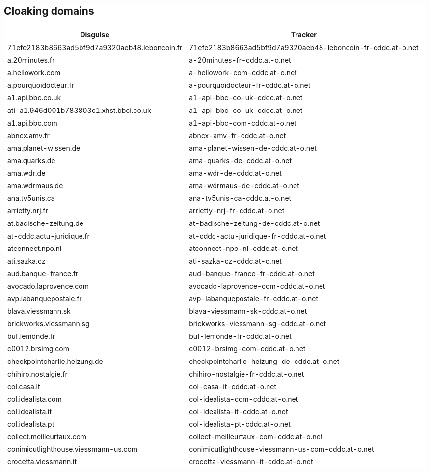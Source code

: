 
## Cloaking domains

| Disguise | Tracker |
| ---- | ---- |
| 71efe2183b8663ad5bf9d7a9320aeb48.leboncoin.fr | 71efe2183b8663ad5bf9d7a9320aeb48-leboncoin-fr-cddc.at-o.net |
| a.20minutes.fr | a-20minutes-fr-cddc.at-o.net |
| a.hellowork.com | a-hellowork-com-cddc.at-o.net |
| a.pourquoidocteur.fr | a-pourquoidocteur-fr-cddc.at-o.net |
| a1.api.bbc.co.uk | a1-api-bbc-co-uk-cddc.at-o.net |
| ati-a1.946d001b783803c1.xhst.bbci.co.uk | a1-api-bbc-co-uk-cddc.at-o.net |
| a1.api.bbc.com | a1-api-bbc-com-cddc.at-o.net |
| abncx.amv.fr | abncx-amv-fr-cddc.at-o.net |
| ama.planet-wissen.de | ama-planet-wissen-de-cddc.at-o.net |
| ama.quarks.de | ama-quarks-de-cddc.at-o.net |
| ama.wdr.de | ama-wdr-de-cddc.at-o.net |
| ama.wdrmaus.de | ama-wdrmaus-de-cddc.at-o.net |
| ana.tv5unis.ca | ana-tv5unis-ca-cddc.at-o.net |
| arrietty.nrj.fr | arrietty-nrj-fr-cddc.at-o.net |
| at.badische-zeitung.de | at-badische-zeitung-de-cddc.at-o.net |
| at-cddc.actu-juridique.fr | at-cddc-actu-juridique-fr-cddc.at-o.net |
| atconnect.npo.nl | atconnect-npo-nl-cddc.at-o.net |
| ati.sazka.cz | ati-sazka-cz-cddc.at-o.net |
| aud.banque-france.fr | aud-banque-france-fr-cddc.at-o.net |
| avocado.laprovence.com | avocado-laprovence-com-cddc.at-o.net |
| avp.labanquepostale.fr | avp-labanquepostale-fr-cddc.at-o.net |
| blava.viessmann.sk | blava-viessmann-sk-cddc.at-o.net |
| brickworks.viessmann.sg | brickworks-viessmann-sg-cddc.at-o.net |
| buf.lemonde.fr | buf-lemonde-fr-cddc.at-o.net |
| c0012.brsimg.com | c0012-brsimg-com-cddc.at-o.net |
| checkpointcharlie.heizung.de | checkpointcharlie-heizung-de-cddc.at-o.net |
| chihiro.nostalgie.fr | chihiro-nostalgie-fr-cddc.at-o.net |
| col.casa.it | col-casa-it-cddc.at-o.net |
| col.idealista.com | col-idealista-com-cddc.at-o.net |
| col.idealista.it | col-idealista-it-cddc.at-o.net |
| col.idealista.pt | col-idealista-pt-cddc.at-o.net |
| collect.meilleurtaux.com | collect-meilleurtaux-com-cddc.at-o.net |
| conimicutlighthouse.viessmann-us.com | conimicutlighthouse-viessmann-us-com-cddc.at-o.net |
| crocetta.viessmann.it | crocetta-viessmann-it-cddc.at-o.net |